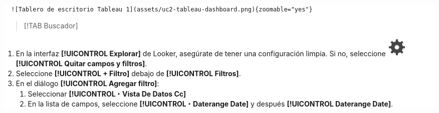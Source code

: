       ![Tablero de escritorio Tableau 1](assets/uc2-tableau-dashboard.png){zoomable="yes"}


>[!TAB Buscador]

1. En la interfaz **[!UICONTROL Explorar]** de Looker, asegúrate de tener una configuración limpia. Si no, seleccione ![Configuración](/help/assets/icons/Setting.svg) **[!UICONTROL Quitar campos y filtros]**.
1. Seleccione **[!UICONTROL + Filtro]** debajo de **[!UICONTROL Filtros]**.
1. En el diálogo **[!UICONTROL Agregar filtro]**:
   1. Seleccionar **[!UICONTROL ‣ Vista De Datos Cc]**
   1. En la lista de campos, seleccione **[!UICONTROL ‣ Daterange Date]** y después **[!UICONTROL Daterange Date]**.
